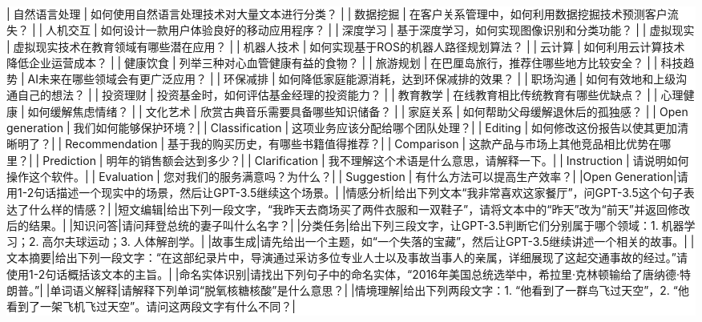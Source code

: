 | 自然语言处理 | 如何使用自然语言处理技术对大量文本进行分类？ |
| 数据挖掘 | 在客户关系管理中，如何利用数据挖掘技术预测客户流失？ |
| 人机交互 | 如何设计一款用户体验良好的移动应用程序？ |
| 深度学习 | 基于深度学习，如何实现图像识别和分类功能？ |
| 虚拟现实 | 虚拟现实技术在教育领域有哪些潜在应用？ |
| 机器人技术 | 如何实现基于ROS的机器人路径规划算法？ |
| 云计算 | 如何利用云计算技术降低企业运营成本？ |
| 健康饮食 | 列举三种对心血管健康有益的食物？ |
| 旅游规划 | 在巴厘岛旅行，推荐住哪些地方比较安全？ |
| 科技趋势 | AI未来在哪些领域会有更广泛应用？ |
| 环保减排 | 如何降低家庭能源消耗，达到环保减排的效果？ |
| 职场沟通 | 如何有效地和上级沟通自己的想法？ |
| 投资理财 | 投资基金时，如何评估基金经理的投资能力？ |
| 教育教学 | 在线教育相比传统教育有哪些优缺点？ |
| 心理健康 | 如何缓解焦虑情绪？ |
| 文化艺术 | 欣赏古典音乐需要具备哪些知识储备？ |
| 家庭关系 | 如何帮助父母缓解退休后的孤独感？ |
| Open generation | 我们如何能够保护环境？|
| Classification | 这项业务应该分配给哪个团队处理？|
| Editing | 如何修改这份报告以使其更加清晰明了？|
| Recommendation | 基于我的购买历史，有哪些书籍值得推荐？|
| Comparison | 这款产品与市场上其他竞品相比优势在哪里？|
| Prediction | 明年的销售额会达到多少？|
| Clarification | 我不理解这个术语是什么意思，请解释一下。|
| Instruction | 请说明如何操作这个软件。|
| Evaluation | 您对我们的服务满意吗？为什么？|
| Suggestion | 有什么方法可以提高生产效率？|
|Open Generation|请用1-2句话描述一个现实中的场景，然后让GPT-3.5继续这个场景。|
|情感分析|给出下列文本“我非常喜欢这家餐厅”，问GPT-3.5这个句子表达了什么样的情感？|
|短文编辑|给出下列一段文字，“我昨天去商场买了两件衣服和一双鞋子”，请将文本中的“昨天”改为“前天”并返回修改后的结果。|
|知识问答|请问拜登总统的妻子叫什么名字？|
|分类任务|给出下列三段文字，让GPT-3.5判断它们分别属于哪个领域：1. 机器学习；2. 高尔夫球运动；3. 人体解剖学。|
|故事生成|请先给出一个主题，如“一个失落的宝藏”，然后让GPT-3.5继续讲述一个相关的故事。|
|文本摘要|给出下列一段文字：“在这部纪录片中，导演通过采访多位专业人士以及事故当事人的亲属，详细展现了这起交通事故的经过。”请使用1-2句话概括该文本的主旨。|
|命名实体识别|请找出下列句子中的命名实体，“2016年美国总统选举中，希拉里·克林顿输给了唐纳德·特朗普。”|
|单词语义解释|请解释下列单词“脱氧核糖核酸”是什么意思？|
|情境理解|给出下列两段文字：1. “他看到了一群鸟飞过天空”，2. “他看到了一架飞机飞过天空”。请问这两段文字有什么不同？|